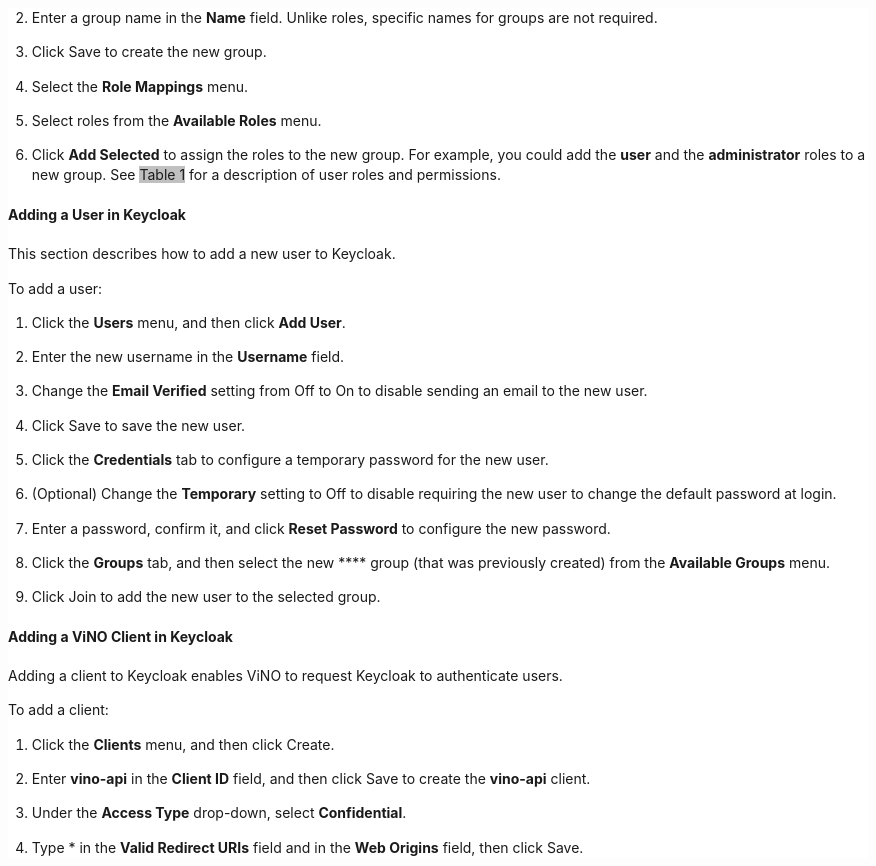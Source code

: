 2.  Enter a group name in the **Name** field. Unlike roles, specific
    names for groups are not required.

3.  Click Save to create the new group.

4. Select the **Role Mappings** menu.

5. Select roles from the **Available Roles** menu.

6. Click **Add Selected** to assign the roles to the new group. For example, you could add the **user** and the **administrator** roles
    to a new group. See
    <span style="text-decoration: none"><span style="background: #c0c0c0">Table
    1</span></span> for a description of user roles and permissions.

#### Adding a User in Keycloak

This section describes how to add a new user to Keycloak.

To add a user:

1.  Click the **Users** menu, and then click **Add User**.

2.  Enter the new username in the **Username** field.

3.  Change the **Email Verified** setting from Off to On to disable
    sending an email to the new user.

4.  Click Save to save the new user.

5. Click the **Credentials** tab to configure a temporary password for
    the new user.

6. (Optional) Change the **Temporary** setting to Off to disable
    requiring the new user to change the default password at login.

7. Enter a password, confirm it, and click **Reset Password** to
    configure the new password.

8. Click the **Groups** tab, and then select the new **** group (that
    was previously created) from the **Available Groups** menu.

9. Click Join to add the new user to the selected group.

#### Adding a ViNO Client in Keycloak

Adding a client to Keycloak enables ViNO to request Keycloak to
authenticate users.

To add a client:

1.  Click the **Clients** menu, and then click Create.

2. Enter **vino-api** in the **Client ID** field, and then click Save
    to create the **vino-api** client.

3. Under the **Access Type** drop-down, select **Confidential**.

4. Type * in the **Valid Redirect URIs** field and in the **Web
    Origins** field, then click Save.
